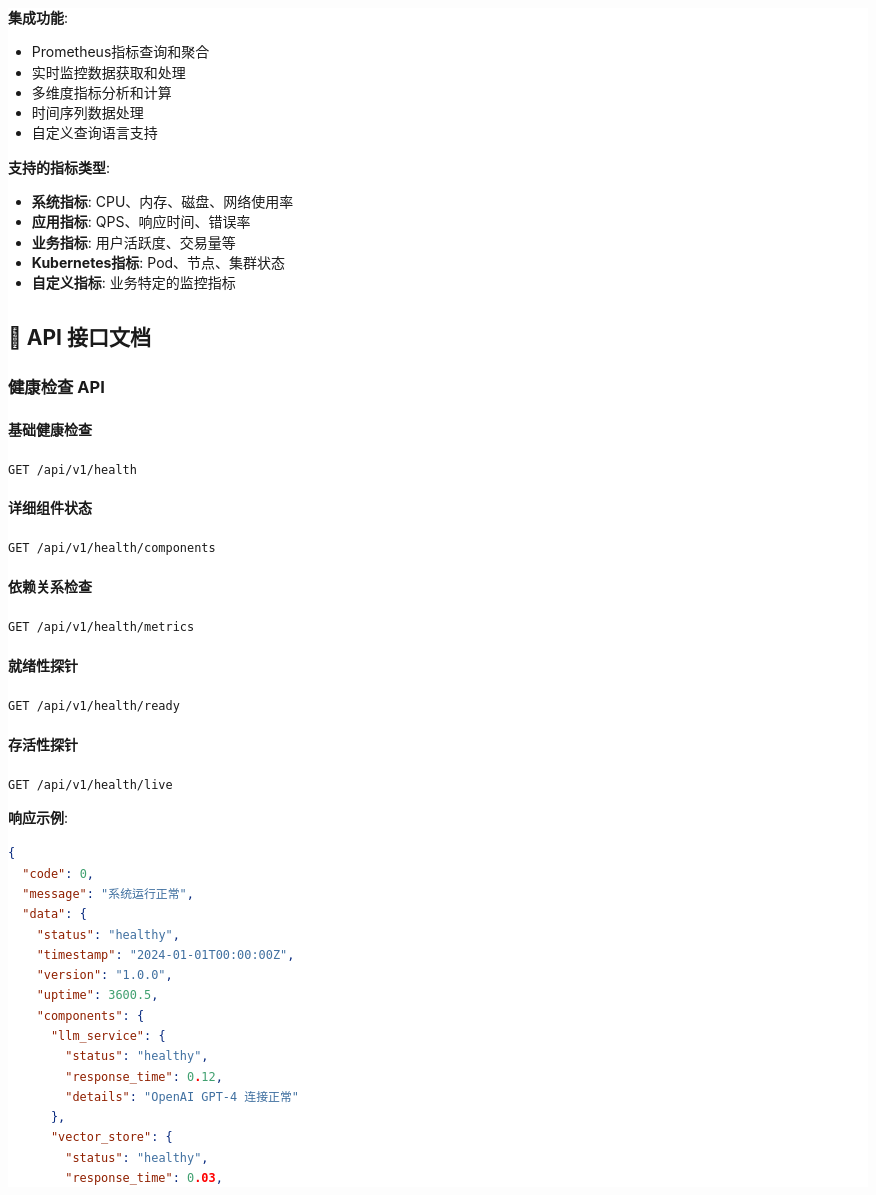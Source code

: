 **集成功能**:

- Prometheus指标查询和聚合
- 实时监控数据获取和处理
- 多维度指标分析和计算
- 时间序列数据处理
- 自定义查询语言支持

**支持的指标类型**:

- **系统指标**: CPU、内存、磁盘、网络使用率
- **应用指标**: QPS、响应时间、错误率
- **业务指标**: 用户活跃度、交易量等
- **Kubernetes指标**: Pod、节点、集群状态
- **自定义指标**: 业务特定的监控指标

## 🔧 API 接口文档

### 健康检查 API

#### 基础健康检查

```http
GET /api/v1/health
```

#### 详细组件状态

```http
GET /api/v1/health/components
```

#### 依赖关系检查

```http
GET /api/v1/health/metrics
```

#### 就绪性探针

```http
GET /api/v1/health/ready
```

#### 存活性探针

```http
GET /api/v1/health/live
```

**响应示例**:

```json
{
  "code": 0,
  "message": "系统运行正常",
  "data": {
    "status": "healthy",
    "timestamp": "2024-01-01T00:00:00Z",
    "version": "1.0.0",
    "uptime": 3600.5,
    "components": {
      "llm_service": {
        "status": "healthy",
        "response_time": 0.12,
        "details": "OpenAI GPT-4 连接正常"
      },
      "vector_store": {
        "status": "healthy", 
        "response_time": 0.03,
```